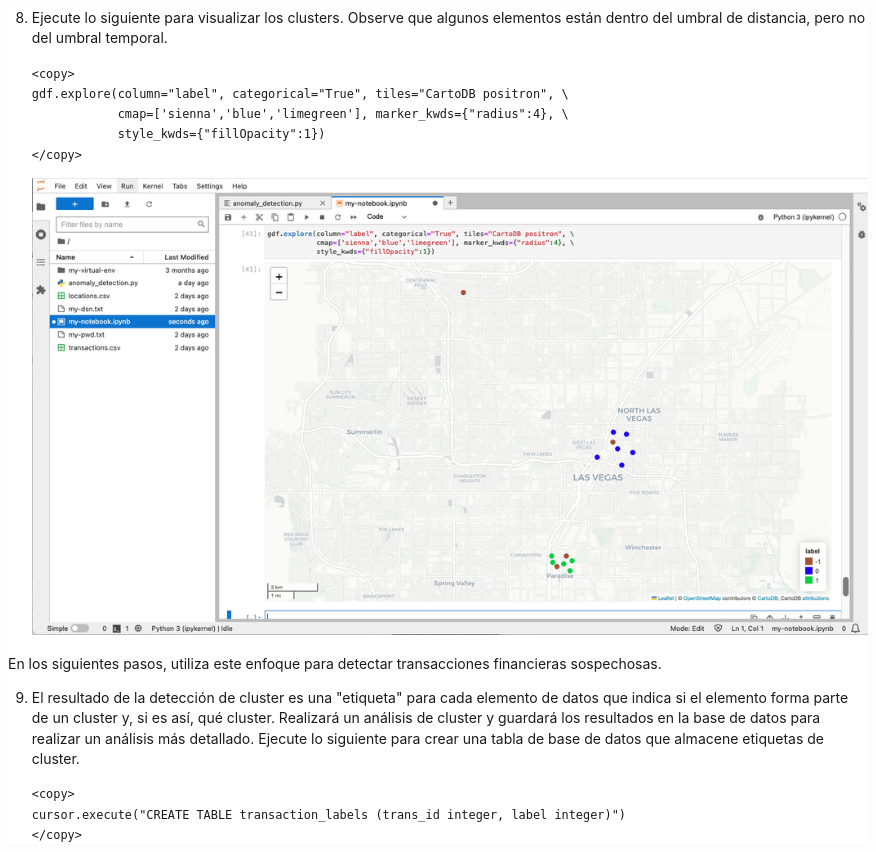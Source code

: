 
8.  Ejecute lo siguiente para visualizar los clusters. Observe que algunos elementos están dentro del umbral de distancia, pero no del umbral temporal.  
    
        <copy>
        gdf.explore(column="label", categorical="True", tiles="CartoDB positron", \
                    cmap=['sienna','blue','limegreen'], marker_kwds={"radius":4}, \
                    style_kwds={"fillOpacity":1})
        </copy>
        
    
    ![detectar anomalías](images/detect-simple-07.png)
    

En los siguientes pasos, utiliza este enfoque para detectar transacciones financieras sospechosas.

9.  El resultado de la detección de cluster es una "etiqueta" para cada elemento de datos que indica si el elemento forma parte de un cluster y, si es así, qué cluster. Realizará un análisis de cluster y guardará los resultados en la base de datos para realizar un análisis más detallado. Ejecute lo siguiente para crear una tabla de base de datos que almacene etiquetas de cluster.
    
        <copy>
        cursor.execute("CREATE TABLE transaction_labels (trans_id integer, label integer)")
        </copy>
        
    